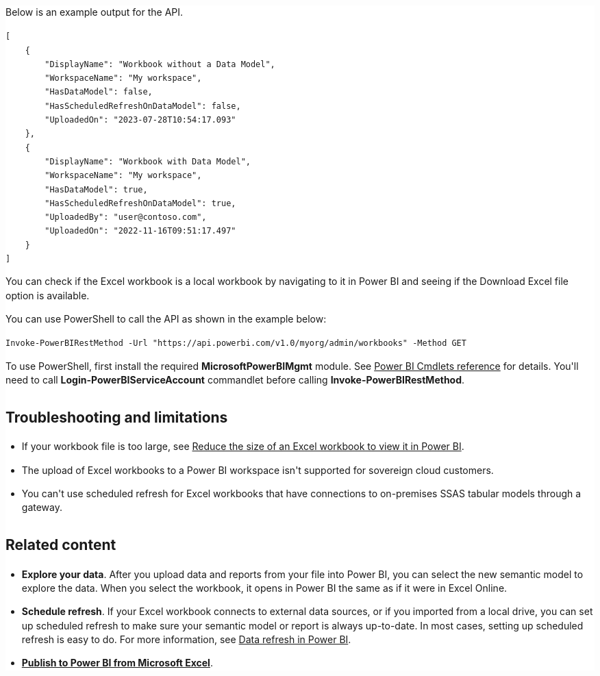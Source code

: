 Below is an example output for the API.

```
[
    {
        "DisplayName": "Workbook without a Data Model",
        "WorkspaceName": "My workspace",
        "HasDataModel": false,
        "HasScheduledRefreshOnDataModel": false,
        "UploadedOn": "2023-07-28T10:54:17.093"
    },
    {
        "DisplayName": "Workbook with Data Model",
        "WorkspaceName": "My workspace",
        "HasDataModel": true,
        "HasScheduledRefreshOnDataModel": true,
        "UploadedBy": "user@contoso.com",
        "UploadedOn": "2022-11-16T09:51:17.497"
    }
]
```
You can check if the Excel workbook is a local workbook by navigating to it in Power BI and seeing if the Download Excel file option is available.

You can use PowerShell to call the API as shown in the example below:

```
Invoke-PowerBIRestMethod -Url "https://api.powerbi.com/v1.0/myorg/admin/workbooks" -Method GET
```

To use PowerShell, first install the required **MicrosoftPowerBIMgmt** module. See [Power BI Cmdlets reference](/powershell/power-bi/overview) for details. You'll need to call **Login-PowerBIServiceAccount** commandlet before calling **Invoke-PowerBIRestMethod**.

## Troubleshooting and limitations

- If your workbook file is too large, see [Reduce the size of an Excel workbook to view it in Power BI](reduce-the-size-of-an-excel-workbook.md).

- The upload of Excel workbooks to a Power BI workspace isn't supported for sovereign cloud customers.

- You can't use scheduled refresh for Excel workbooks that have connections to on-premises SSAS tabular models through a gateway.

## Related content

- **Explore your data**. After you upload data and reports from your file into Power BI, you can select the new semantic model to explore the data. When you select the workbook, it opens in Power BI the same as if it were in Excel Online.

- **Schedule refresh**. If your Excel workbook connects to external data sources, or if you imported from a local drive, you can set up scheduled refresh to make sure your semantic model or report is always up-to-date. In most cases, setting up scheduled refresh is easy to do. For more information, see [Data refresh in Power BI](refresh-data.md).

- [**Publish to Power BI from Microsoft Excel**](service-publish-from-excel.md).
